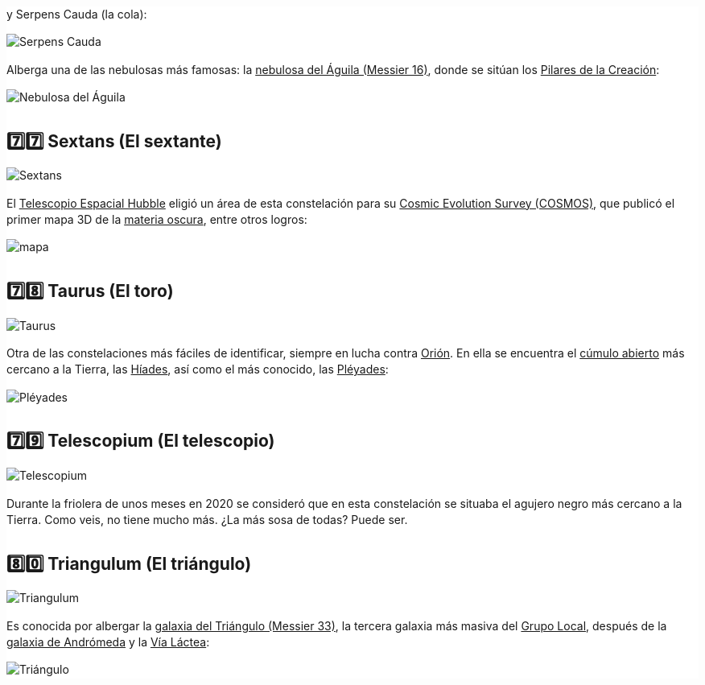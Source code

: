 y Serpens Cauda (la cola):

![Serpens Cauda](http://www.allthesky.com/constellations/big/serpenscauda28vm-b.jpg "http://www.allthesky.com/constellations/visualconstellations.html")

Alberga una de las nebulosas más famosas: la [nebulosa del Águila (Messier 16)](https://es.wikipedia.org/wiki/Nebulosa_del_Águila), donde se sitúan los [Pilares de la Creación](https://es.wikipedia.org/wiki/Pilares_de_la_Creación):

![Nebulosa del Águila](nebulosa-aguila.jpg "https://en.wikipedia.org/wiki/File:Eagle_Nebula_from_ESO.jpg")

## 7️⃣7️⃣ Sextans (El sextante)

![Sextans](http://www.allthesky.com/constellations/big/sextans28vm-b.jpg "http://www.allthesky.com/constellations/visualconstellations.html")

El [Telescopio Espacial Hubble](https://es.wikipedia.org/wiki/Telescopio_espacial_Hubble) eligió un área de esta constelación para su [Cosmic Evolution Survey (COSMOS)](https://en.wikipedia.org/wiki/Cosmic_Evolution_Survey), que publicó el primer mapa 3D de la [materia oscura](https://es.wikipedia.org/wiki/Materia_oscura), entre otros logros:

![mapa](https://upload.wikimedia.org/wikipedia/commons/3/37/COSMOSDMmap2007.jpg "https://commons.wikimedia.org/wiki/File:COSMOSDMmap2007.jpg")

## 7️⃣8️⃣ Taurus (El toro)

![Taurus](http://www.allthesky.com/constellations/big/taurus28vm-b.jpg "http://www.allthesky.com/constellations/visualconstellations.html")

Otra de las constelaciones más fáciles de identificar, siempre en lucha contra [Orión](#60-orion-el-cazador). En ella se encuentra el [cúmulo abierto](https://es.wikipedia.org/wiki/Cúmulo_abierto) más cercano a la Tierra, las [Híades](https://es.wikipedia.org/wiki/Híades_(astronomía)), así como el más conocido, las [Pléyades](https://es.wikipedia.org/wiki/Pléyades_(astronomía)):

![Pléyades](https://upload.wikimedia.org/wikipedia/commons/thumb/4/4e/Pleiades_large.jpg/1024px-Pleiades_large.jpg "https://en.wikipedia.org/wiki/File:Pleiades_large.jpg")

## 7️⃣9️⃣ Telescopium (El telescopio)

![Telescopium](http://www.allthesky.com/constellations/big/telescopium28vm-b.jpg "http://www.allthesky.com/constellations/visualconstellations.html")

Durante la friolera de unos meses en 2020 se consideró que en esta constelación se situaba el agujero negro más cercano a la Tierra. Como veis, no tiene mucho más. ¿La más sosa de todas? Puede ser.

## 8️⃣0️⃣ Triangulum (El triángulo)

![Triangulum](http://www.allthesky.com/constellations/big/triangulum28vm-b.jpg "http://www.allthesky.com/constellations/visualconstellations.html")

Es conocida por albergar la [galaxia del Triángulo (Messier 33)](https://es.wikipedia.org/wiki/Galaxia_del_Triángulo), la tercera galaxia más masiva del [Grupo Local](https://es.wikipedia.org/wiki/Grupo_Local), después de la [galaxia de Andrómeda](https://es.wikipedia.org/wiki/Galaxia_de_Andrómeda) y la [Vía Láctea](https://es.wikipedia.org/wiki/Vía_Láctea):

![Triángulo](triangulo.jpg "https://commons.wikimedia.org/wiki/File:VST_snaps_a_very_detailed_view_of_the_Triangulum_Galaxy.jpg")
